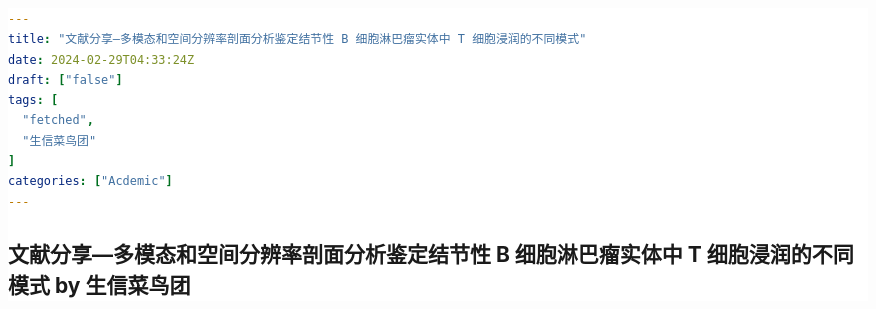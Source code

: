 ```yaml
---
title: "文献分享—多模态和空间分辨率剖面分析鉴定结节性 B 细胞淋巴瘤实体中 T 细胞浸润的不同模式"
date: 2024-02-29T04:33:24Z
draft: ["false"]
tags: [
  "fetched",
  "生信菜鸟团"
]
categories: ["Acdemic"]
---
```

文献分享—多模态和空间分辨率剖面分析鉴定结节性 B 细胞淋巴瘤实体中 T 细胞浸润的不同模式 by 生信菜鸟团
------